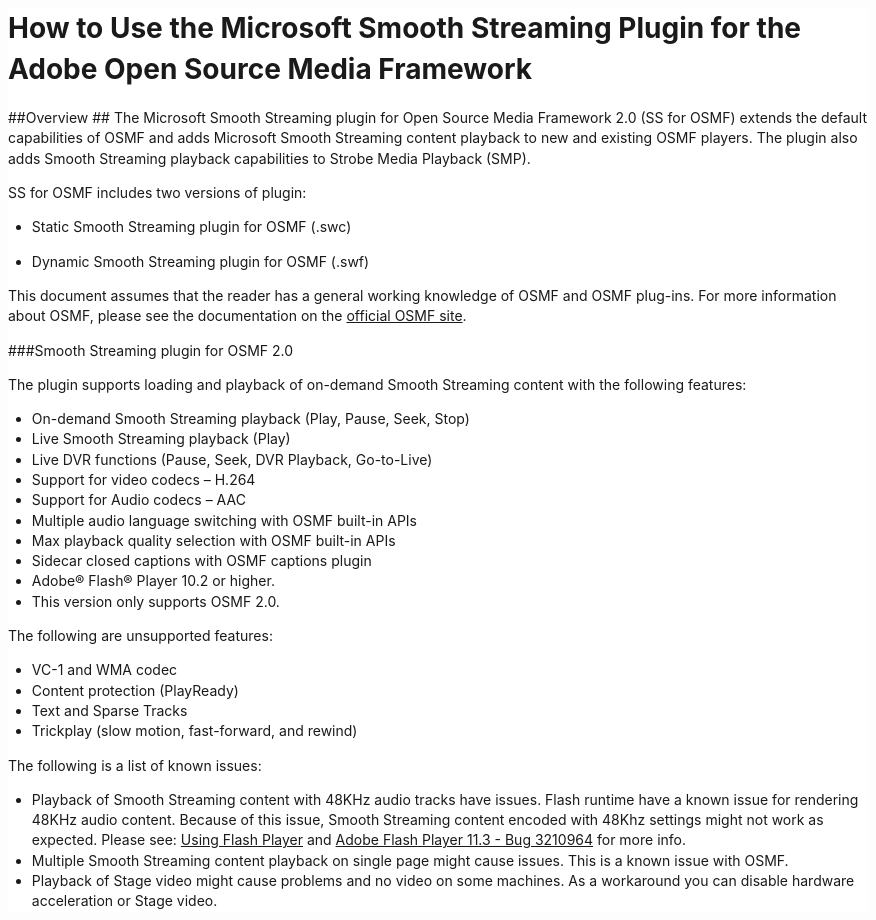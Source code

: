 ﻿

# How to Use the Microsoft Smooth Streaming Plugin for the Adobe Open Source Media Framework #

##Overview ##
The Microsoft Smooth Streaming plugin for Open Source Media Framework 2.0 (SS for OSMF) extends the default capabilities of OSMF and adds Microsoft Smooth Streaming content playback to new and existing OSMF players. The plugin also adds Smooth Streaming playback capabilities to Strobe Media Playback (SMP).

SS for OSMF includes two versions of plugin:

- Static Smooth Streaming plugin for OSMF (.swc)

- Dynamic Smooth Streaming plugin for OSMF (.swf)

This document assumes that the reader has a general working knowledge of OSMF and OSMF plug-ins. For more information about OSMF, please see the documentation on the [official OSMF site](http://www.osmf.org/).

###Smooth Streaming plugin for OSMF 2.0

The plugin supports loading and playback of on-demand Smooth Streaming content with the following features:

- On-demand Smooth Streaming playback (Play, Pause, Seek, Stop)
- Live Smooth Streaming playback (Play)
- Live DVR functions (Pause, Seek, DVR Playback, Go-to-Live)
- Support for video codecs – H.264
- Support for Audio codecs – AAC
- Multiple audio language switching with OSMF built-in APIs
- Max playback quality selection with OSMF built-in APIs
- Sidecar closed captions with OSMF captions plugin
- Adobe® Flash® Player 10.2 or higher.
- This version only supports OSMF 2.0.

The following are unsupported features:

- VC-1 and WMA codec
- Content protection (PlayReady)
- Text and Sparse Tracks
- Trickplay (slow motion, fast-forward, and rewind)

The following is a list of known issues:

- Playback of Smooth Streaming content with 48KHz audio tracks have issues. Flash runtime have a known issue for rendering 48KHz audio content. Because of this issue, Smooth Streaming content encoded with 48Khz settings might not work as expected. Please see: [Using Flash Player](http://forums.adobe.com/message/4483498#4483498) and [Adobe Flash Player 11.3  -  Bug 3210964](https://bugbase.adobe.com/index.cfm?event=bug&id=3210964) for more info.
- Multiple Smooth Streaming content playback on single page might cause issues. This is a known issue with OSMF.
- Playback of Stage video might cause problems and no video on some machines. As a workaround you can disable hardware acceleration or Stage video.
